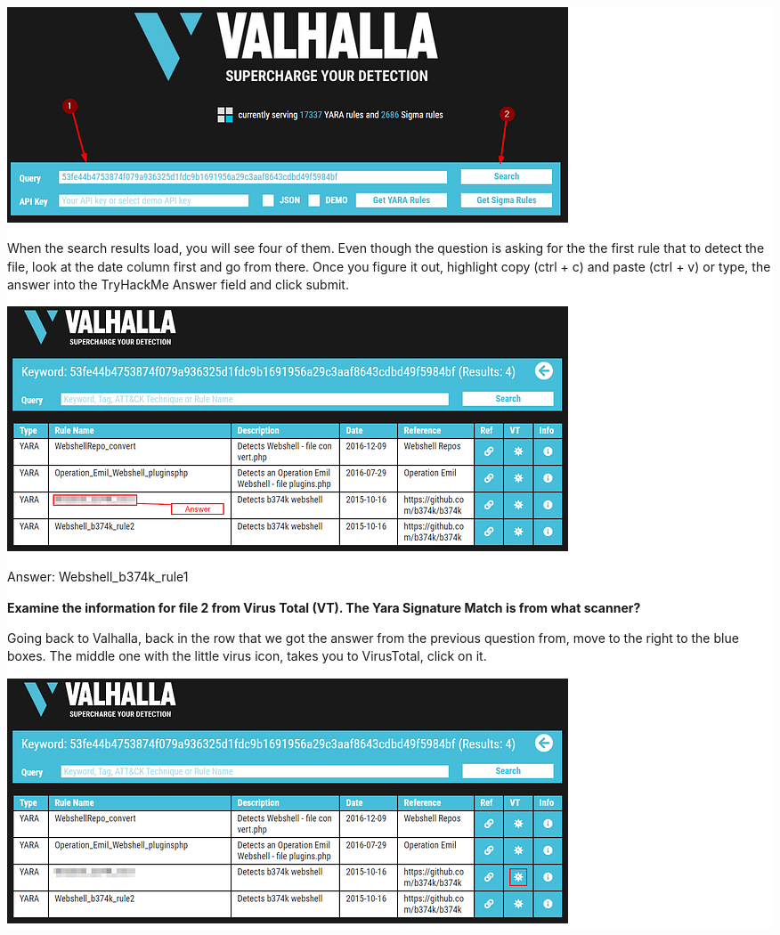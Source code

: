 ![](02%20-%20Cyber%20Threat%20Intelligence/_resources/03%20Yara/59bdbef695599f26c794381f51534366_MD5.jpeg)

When the search results load, you will see four of them. Even though the question is asking for the the first rule that to detect the file, look at the date column first and go from there. Once you figure it out, highlight copy (ctrl + c) and paste (ctrl + v) or type, the answer into the TryHackMe Answer field and click submit.

![](02%20-%20Cyber%20Threat%20Intelligence/_resources/03%20Yara/d088f98053ebee39174840d8b7f14202_MD5.jpeg)

Answer: Webshell_b374k_rule1

**Examine the information for file 2 from Virus Total (VT). The Yara Signature Match is from what scanner?**

Going back to Valhalla, back in the row that we got the answer from the previous question from, move to the right to the blue boxes. The middle one with the little virus icon, takes you to VirusTotal, click on it.

![](02%20-%20Cyber%20Threat%20Intelligence/_resources/03%20Yara/4202938595736bb6ca38fa2af0fa3830_MD5.jpeg)
